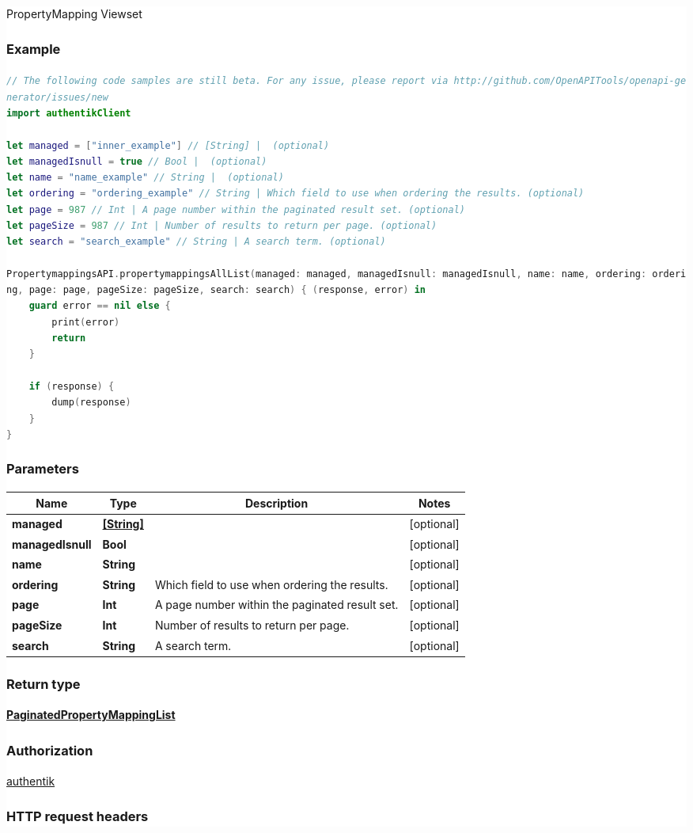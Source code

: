 

PropertyMapping Viewset

### Example
```swift
// The following code samples are still beta. For any issue, please report via http://github.com/OpenAPITools/openapi-generator/issues/new
import authentikClient

let managed = ["inner_example"] // [String] |  (optional)
let managedIsnull = true // Bool |  (optional)
let name = "name_example" // String |  (optional)
let ordering = "ordering_example" // String | Which field to use when ordering the results. (optional)
let page = 987 // Int | A page number within the paginated result set. (optional)
let pageSize = 987 // Int | Number of results to return per page. (optional)
let search = "search_example" // String | A search term. (optional)

PropertymappingsAPI.propertymappingsAllList(managed: managed, managedIsnull: managedIsnull, name: name, ordering: ordering, page: page, pageSize: pageSize, search: search) { (response, error) in
    guard error == nil else {
        print(error)
        return
    }

    if (response) {
        dump(response)
    }
}
```

### Parameters

Name | Type | Description  | Notes
------------- | ------------- | ------------- | -------------
 **managed** | [**[String]**](String.md) |  | [optional] 
 **managedIsnull** | **Bool** |  | [optional] 
 **name** | **String** |  | [optional] 
 **ordering** | **String** | Which field to use when ordering the results. | [optional] 
 **page** | **Int** | A page number within the paginated result set. | [optional] 
 **pageSize** | **Int** | Number of results to return per page. | [optional] 
 **search** | **String** | A search term. | [optional] 

### Return type

[**PaginatedPropertyMappingList**](PaginatedPropertyMappingList.md)

### Authorization

[authentik](../README.md#authentik)

### HTTP request headers
